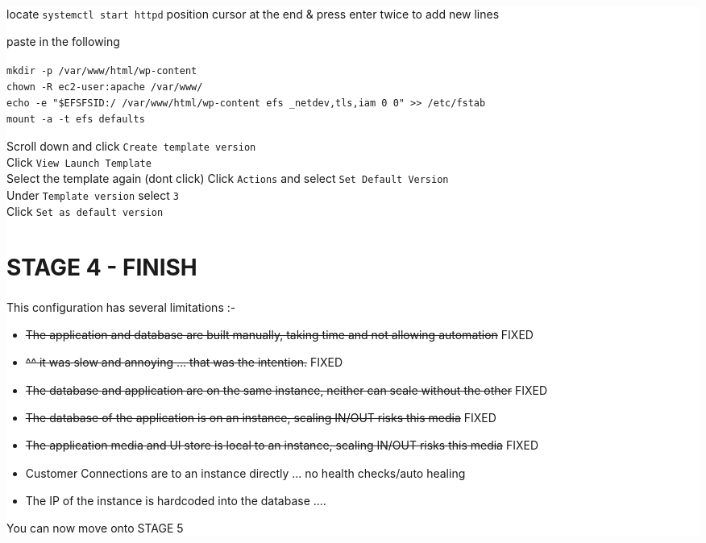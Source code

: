 locate `systemctl start httpd` position cursor at the end & press enter twice to add new lines  

paste in the following

```
mkdir -p /var/www/html/wp-content
chown -R ec2-user:apache /var/www/
echo -e "$EFSFSID:/ /var/www/html/wp-content efs _netdev,tls,iam 0 0" >> /etc/fstab
mount -a -t efs defaults
```

Scroll down and click `Create template version`  
Click `View Launch Template`  
Select the template again (dont click)
Click `Actions` and select `Set Default Version`  
Under `Template version` select `3`  
Click `Set as default version`  



# STAGE 4 - FINISH  

This configuration has several limitations :-

- ~~The application and database are built manually, taking time and not allowing automation~~ FIXED  
- ~~^^ it was slow and annoying ... that was the intention.~~ FIXED  
- ~~The database and application are on the same instance, neither can scale without the other~~ FIXED  
- ~~The database of the application is on an instance, scaling IN/OUT risks this media~~ FIXED  
- ~~The application media and UI store is local to an instance, scaling IN/OUT risks this media~~ FIXED  

- Customer Connections are to an instance directly ... no health checks/auto healing
- The IP of the instance is hardcoded into the database ....


You can now move onto STAGE 5
